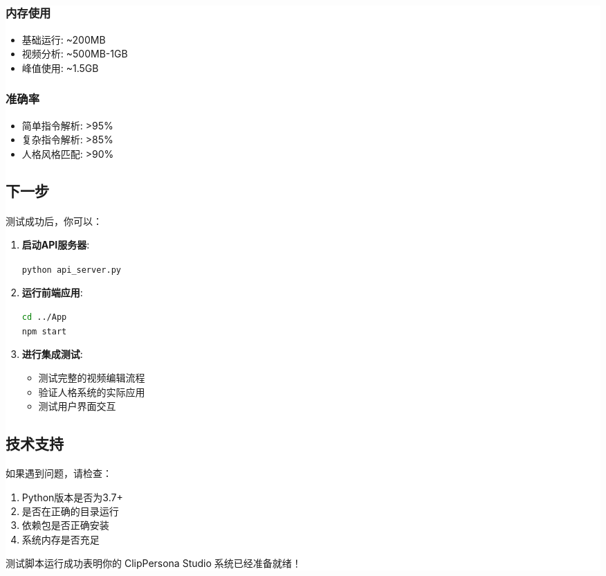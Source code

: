 ### 内存使用
- 基础运行: ~200MB
- 视频分析: ~500MB-1GB
- 峰值使用: ~1.5GB

### 准确率
- 简单指令解析: >95%
- 复杂指令解析: >85%
- 人格风格匹配: >90%

## 下一步

测试成功后，你可以：

1. **启动API服务器**:
   ```bash
   python api_server.py
   ```

2. **运行前端应用**:
   ```bash
   cd ../App
   npm start
   ```

3. **进行集成测试**:
   - 测试完整的视频编辑流程
   - 验证人格系统的实际应用
   - 测试用户界面交互

## 技术支持

如果遇到问题，请检查：
1. Python版本是否为3.7+
2. 是否在正确的目录运行
3. 依赖包是否正确安装
4. 系统内存是否充足

测试脚本运行成功表明你的 ClipPersona Studio 系统已经准备就绪！
